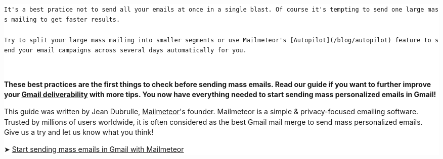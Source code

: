     It's a best pratice not to send all your emails at once in a single blast. Of course it's tempting to send one large mass mailing to get faster results.

    Try to split your large mass mailing into smaller segments or use Mailmeteor's [Autopilot](/blog/autopilot) feature to send your email campaigns across several days automatically for you.

<br>

**These best practices are the first things to check before sending mass emails. Read our guide if you want to further improve your [Gmail deliverability](/blog/gmail-deliverability) with more tips. You now have everything needed to start sending mass personalized emails in Gmail!**

<div class="blogpost-endnote">
  <p>This guide was written by Jean Dubrulle, <a href="https://mailmeteor.com">Mailmeteor</a>'s founder. Mailmeteor is a simple & privacy-focused emailing software. Trusted by millions of users worldwide, it is often considered as the best Gmail mail merge to send mass personalized emails. Give us a try and let us know what you think!</p>

  <p>➤ <a href="https://mailmeteor.com" class="font-weight-bold">Start sending mass emails in Gmail with Mailmeteor</a></p>
</div>

<script></script>
